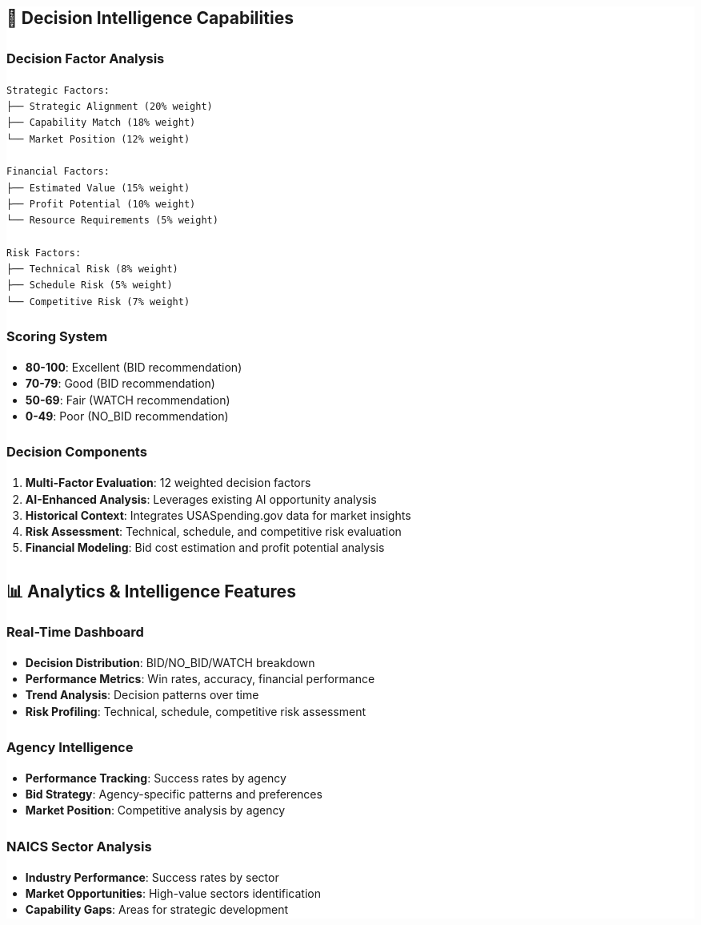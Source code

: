 ## 🧠 Decision Intelligence Capabilities

### Decision Factor Analysis
```
Strategic Factors:
├── Strategic Alignment (20% weight)
├── Capability Match (18% weight)
└── Market Position (12% weight)

Financial Factors:
├── Estimated Value (15% weight)
├── Profit Potential (10% weight)
└── Resource Requirements (5% weight)

Risk Factors:
├── Technical Risk (8% weight)
├── Schedule Risk (5% weight)
└── Competitive Risk (7% weight)
```

### Scoring System
- **80-100**: Excellent (BID recommendation)
- **70-79**: Good (BID recommendation)
- **50-69**: Fair (WATCH recommendation)
- **0-49**: Poor (NO_BID recommendation)

### Decision Components
1. **Multi-Factor Evaluation**: 12 weighted decision factors
2. **AI-Enhanced Analysis**: Leverages existing AI opportunity analysis
3. **Historical Context**: Integrates USASpending.gov data for market insights
4. **Risk Assessment**: Technical, schedule, and competitive risk evaluation
5. **Financial Modeling**: Bid cost estimation and profit potential analysis

## 📊 Analytics & Intelligence Features

### Real-Time Dashboard
- **Decision Distribution**: BID/NO_BID/WATCH breakdown
- **Performance Metrics**: Win rates, accuracy, financial performance
- **Trend Analysis**: Decision patterns over time
- **Risk Profiling**: Technical, schedule, competitive risk assessment

### Agency Intelligence
- **Performance Tracking**: Success rates by agency
- **Bid Strategy**: Agency-specific patterns and preferences
- **Market Position**: Competitive analysis by agency

### NAICS Sector Analysis
- **Industry Performance**: Success rates by sector
- **Market Opportunities**: High-value sectors identification
- **Capability Gaps**: Areas for strategic development
